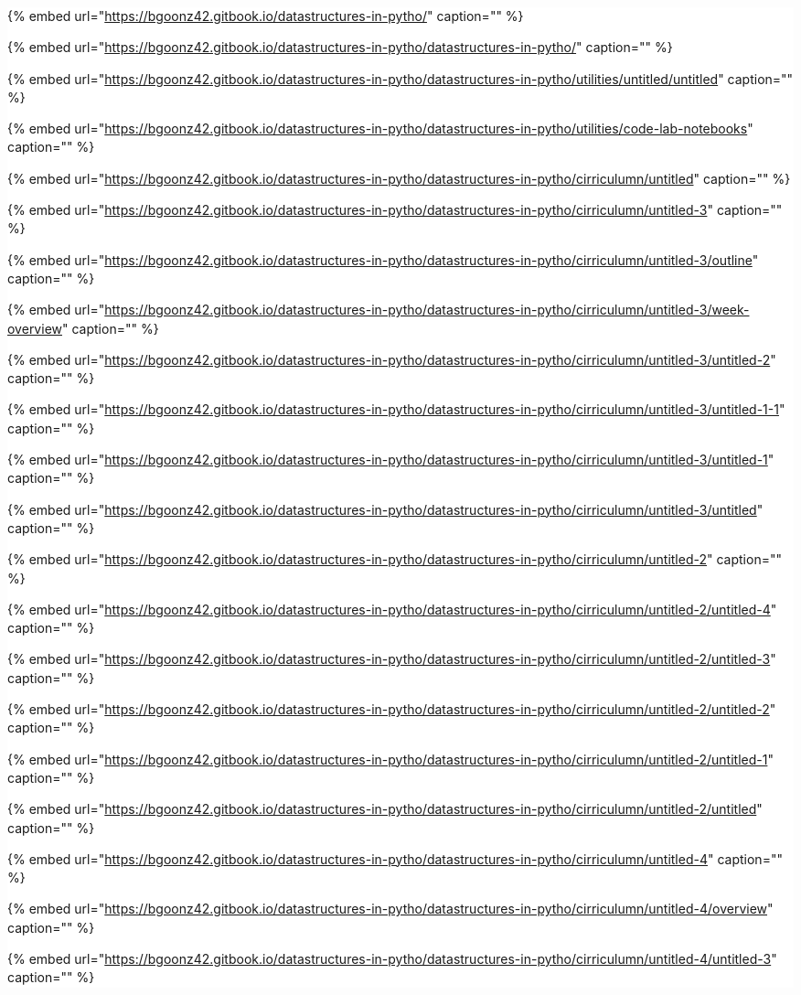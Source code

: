 {% embed url="https://bgoonz42.gitbook.io/datastructures-in-pytho/" caption="" %}

{% embed url="https://bgoonz42.gitbook.io/datastructures-in-pytho/datastructures-in-pytho/" caption="" %}

{% embed url="https://bgoonz42.gitbook.io/datastructures-in-pytho/datastructures-in-pytho/utilities/untitled/untitled" caption="" %}

{% embed url="https://bgoonz42.gitbook.io/datastructures-in-pytho/datastructures-in-pytho/utilities/code-lab-notebooks" caption="" %}

{% embed url="https://bgoonz42.gitbook.io/datastructures-in-pytho/datastructures-in-pytho/cirriculumn/untitled" caption="" %}

{% embed url="https://bgoonz42.gitbook.io/datastructures-in-pytho/datastructures-in-pytho/cirriculumn/untitled-3" caption="" %}

{% embed url="https://bgoonz42.gitbook.io/datastructures-in-pytho/datastructures-in-pytho/cirriculumn/untitled-3/outline" caption="" %}

{% embed url="https://bgoonz42.gitbook.io/datastructures-in-pytho/datastructures-in-pytho/cirriculumn/untitled-3/week-overview" caption="" %}

{% embed url="https://bgoonz42.gitbook.io/datastructures-in-pytho/datastructures-in-pytho/cirriculumn/untitled-3/untitled-2" caption="" %}

{% embed url="https://bgoonz42.gitbook.io/datastructures-in-pytho/datastructures-in-pytho/cirriculumn/untitled-3/untitled-1-1" caption="" %}

{% embed url="https://bgoonz42.gitbook.io/datastructures-in-pytho/datastructures-in-pytho/cirriculumn/untitled-3/untitled-1" caption="" %}

{% embed url="https://bgoonz42.gitbook.io/datastructures-in-pytho/datastructures-in-pytho/cirriculumn/untitled-3/untitled" caption="" %}

{% embed url="https://bgoonz42.gitbook.io/datastructures-in-pytho/datastructures-in-pytho/cirriculumn/untitled-2" caption="" %}

{% embed url="https://bgoonz42.gitbook.io/datastructures-in-pytho/datastructures-in-pytho/cirriculumn/untitled-2/untitled-4" caption="" %}

{% embed url="https://bgoonz42.gitbook.io/datastructures-in-pytho/datastructures-in-pytho/cirriculumn/untitled-2/untitled-3" caption="" %}

{% embed url="https://bgoonz42.gitbook.io/datastructures-in-pytho/datastructures-in-pytho/cirriculumn/untitled-2/untitled-2" caption="" %}

{% embed url="https://bgoonz42.gitbook.io/datastructures-in-pytho/datastructures-in-pytho/cirriculumn/untitled-2/untitled-1" caption="" %}

{% embed url="https://bgoonz42.gitbook.io/datastructures-in-pytho/datastructures-in-pytho/cirriculumn/untitled-2/untitled" caption="" %}

{% embed url="https://bgoonz42.gitbook.io/datastructures-in-pytho/datastructures-in-pytho/cirriculumn/untitled-4" caption="" %}

{% embed url="https://bgoonz42.gitbook.io/datastructures-in-pytho/datastructures-in-pytho/cirriculumn/untitled-4/overview" caption="" %}

{% embed url="https://bgoonz42.gitbook.io/datastructures-in-pytho/datastructures-in-pytho/cirriculumn/untitled-4/untitled-3" caption="" %}
